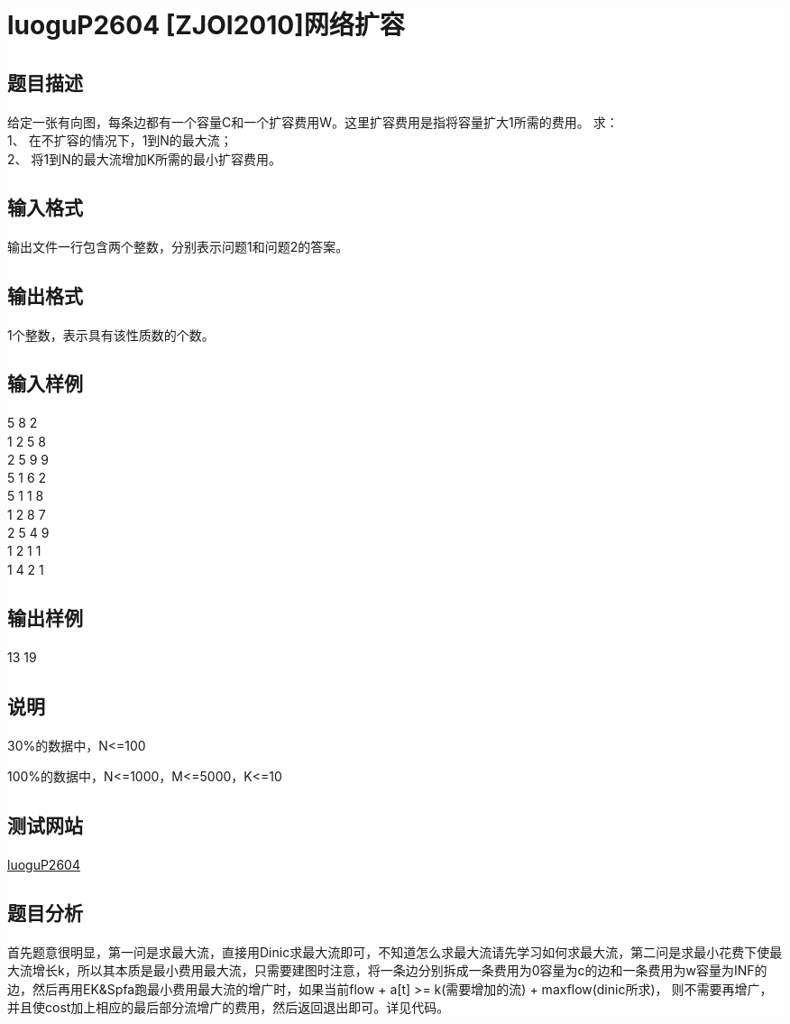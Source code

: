 # luoguP2604 [ZJOI2010]网络扩容


## 题目描述

给定一张有向图，每条边都有一个容量C和一个扩容费用W。这里扩容费用是指将容量扩大1所需的费用。  求：  
1、 在不扩容的情况下，1到N的最大流；  
2、 将1到N的最大流增加K所需的最小扩容费用。

## 输入格式

输出文件一行包含两个整数，分别表示问题1和问题2的答案。

## 输出格式

1个整数，表示具有该性质数的个数。

## 输入样例

  5 8 2  
  1 2 5 8  
  2 5 9 9     
  5 1 6 2   
  5 1 1 8   
  1 2 8 7   
  2 5 4 9   
  1 2 1 1   
  1 4 2 1   

## 输出样例

  13 19

## 说明

30%的数据中，N<=100

100%的数据中，N<=1000，M<=5000，K<=10

## 测试网站

[luoguP2604](https://www.luogu.org/problemnew/show/P2604)



## 题目分析

首先题意很明显，第一问是求最大流，直接用Dinic求最大流即可，不知道怎么求最大流请先学习如何求最大流，第二问是求最小花费下使最大流增长k，所以其本质是最小费用最大流，只需要建图时注意，将一条边分别拆成一条费用为0容量为c的边和一条费用为w容量为INF的边，然后再用EK&Spfa跑最小费用最大流的增广时，如果当前flow + a[t] >= k(需要增加的流) + maxflow(dinic所求)， 则不需要再增广，并且使cost加上相应的最后部分流增广的费用，然后返回退出即可。详见代码。

